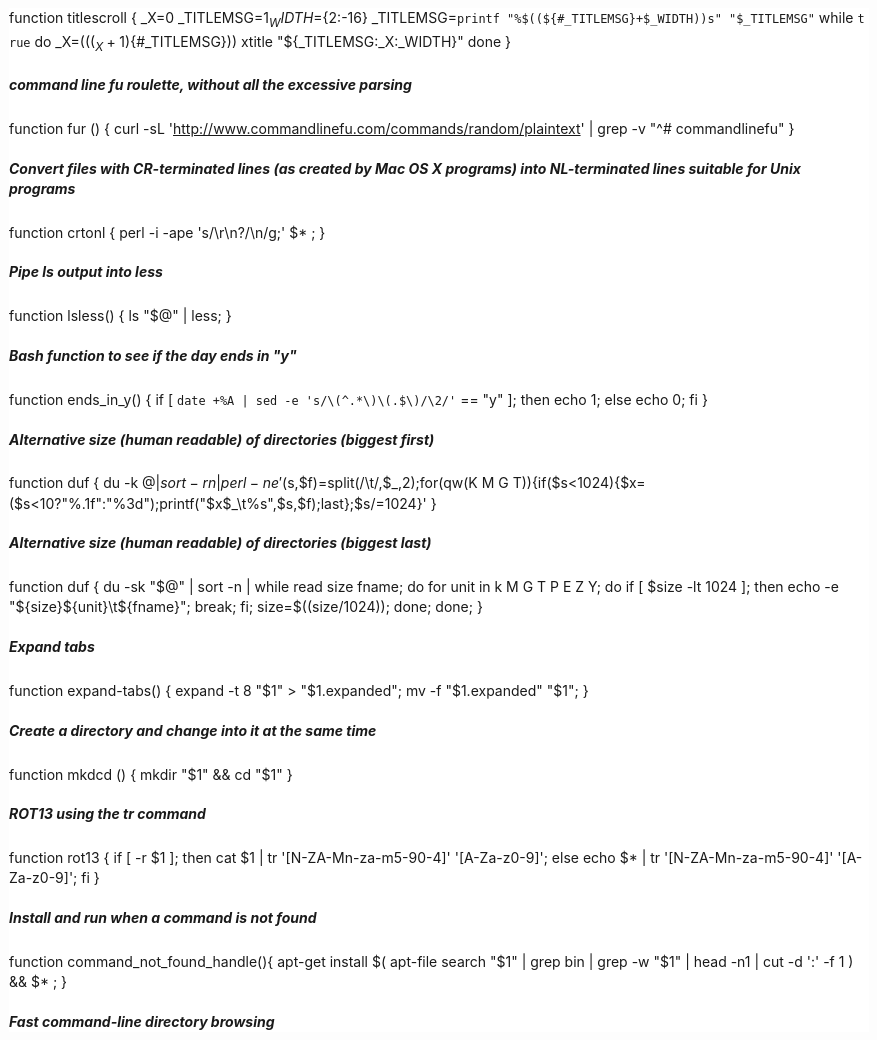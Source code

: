    function  titlescroll {   _X=0   _TITLEMSG=$1   _WIDTH=${2:-16}   _TITLEMSG=`printf "%$((${#_TITLEMSG}+$_WIDTH))s" "$_TITLEMSG"`   while `true`     do     _X=$(((_X+1)%${#_TITLEMSG}))     xtitle "${_TITLEMSG:_X:_WIDTH}"   done }

##### command line fu roulette, without all the excessive parsing

   function  fur () { curl -sL 'http://www.commandlinefu.com/commands/random/plaintext' | grep -v "^# commandlinefu" }

##### Convert files with CR-terminated lines (as created by Mac OS X programs) into NL-terminated lines suitable for Unix programs

   function  crtonl { perl -i -ape 's/\r\n?/\n/g;' $* ; }

##### Pipe ls output into less

   function  lsless() { ls "$@" | less; }

##### Bash function to see if the day ends in "y"

   function  ends_in_y() { if [ `date +%A | sed -e 's/\(^.*\)\(.$\)/\2/'` == "y" ]; then echo 1; else echo 0; fi }

##### Alternative size (human readable) of directories (biggest first)

   function  duf { du -k $@ | sort -rn | perl -ne '($s,$f)=split(/\t/,$_,2);for(qw(K M G T)){if($s<1024){$x=($s<10?"%.1f":"%3d");printf("$x$_\t%s",$s,$f);last};$s/=1024}' }

##### Alternative size (human readable) of directories (biggest last)

   function  duf { du -sk "$@" | sort -n | while read size fname; do for unit in k M G T P E Z Y; do if [ $size -lt 1024 ]; then echo -e "${size}${unit}\t${fname}"; break; fi; size=$((size/1024)); done; done; }

##### Expand tabs

   function  expand-tabs() { expand -t 8 "$1" > "$1.expanded"; mv -f "$1.expanded" "$1"; }

##### Create a directory and change into it at the same time

   function  mkdcd () {     mkdir "$1" && cd "$1" }

##### ROT13 using the tr command

   function  rot13 { if [ -r $1 ]; then cat $1 | tr '[N-ZA-Mn-za-m5-90-4]' '[A-Za-z0-9]'; else echo $* | tr '[N-ZA-Mn-za-m5-90-4]' '[A-Za-z0-9]'; fi }

##### Install and run when a command is not found

   function  command_not_found_handle(){ apt-get install $( apt-file search "$1" | grep bin | grep -w "$1" | head -n1 | cut -d ':' -f 1 ) && $* ; }

##### Fast command-line directory browsing
